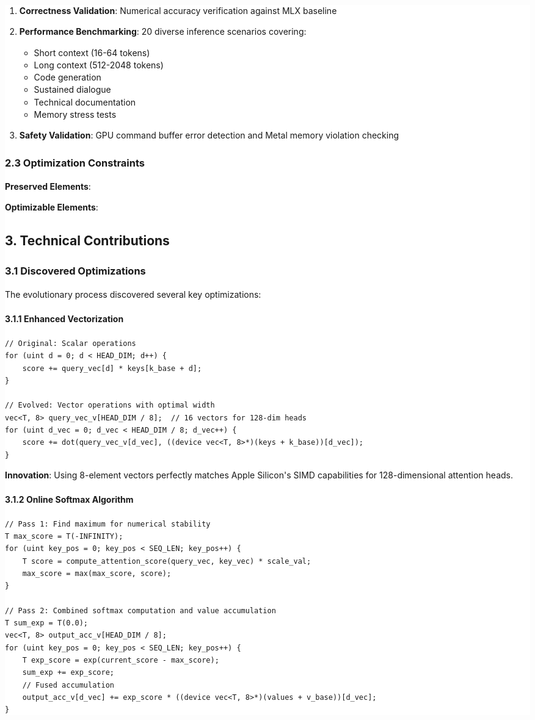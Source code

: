 1. **Correctness Validation**: Numerical accuracy verification against MLX baseline
2. **Performance Benchmarking**: 20 diverse inference scenarios covering:
   - Short context (16-64 tokens)
   - Long context (512-2048 tokens) 
   - Code generation
   - Sustained dialogue
   - Technical documentation
   - Memory stress tests

3. **Safety Validation**: GPU command buffer error detection and Metal memory violation checking

### 2.3 Optimization Constraints

**Preserved Elements**:

**Optimizable Elements**:

## 3. Technical Contributions

### 3.1 Discovered Optimizations

The evolutionary process discovered several key optimizations:

#### 3.1.1 Enhanced Vectorization
```metal
// Original: Scalar operations
for (uint d = 0; d < HEAD_DIM; d++) {
    score += query_vec[d] * keys[k_base + d];
}

// Evolved: Vector operations with optimal width
vec<T, 8> query_vec_v[HEAD_DIM / 8];  // 16 vectors for 128-dim heads
for (uint d_vec = 0; d_vec < HEAD_DIM / 8; d_vec++) {
    score += dot(query_vec_v[d_vec], ((device vec<T, 8>*)(keys + k_base))[d_vec]);
}
```

**Innovation**: Using 8-element vectors perfectly matches Apple Silicon's SIMD capabilities for 128-dimensional attention heads.

#### 3.1.2 Online Softmax Algorithm
```metal
// Pass 1: Find maximum for numerical stability
T max_score = T(-INFINITY);
for (uint key_pos = 0; key_pos < SEQ_LEN; key_pos++) {
    T score = compute_attention_score(query_vec, key_vec) * scale_val;
    max_score = max(max_score, score);
}

// Pass 2: Combined softmax computation and value accumulation
T sum_exp = T(0.0);
vec<T, 8> output_acc_v[HEAD_DIM / 8];
for (uint key_pos = 0; key_pos < SEQ_LEN; key_pos++) {
    T exp_score = exp(current_score - max_score);
    sum_exp += exp_score;
    // Fused accumulation
    output_acc_v[d_vec] += exp_score * ((device vec<T, 8>*)(values + v_base))[d_vec];
}
```

